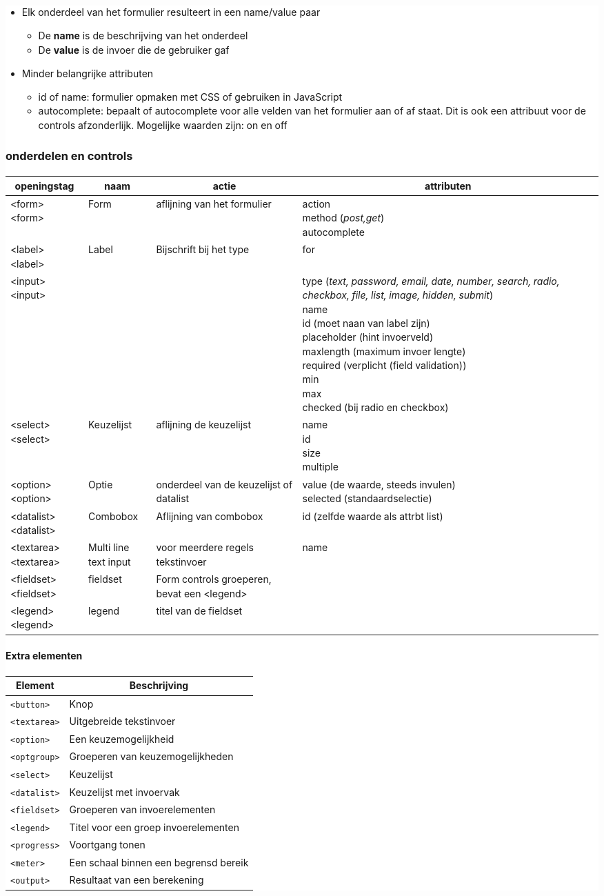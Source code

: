 - Elk onderdeel van het formulier resulteert in een name/value paar
	- De **name** is de beschrijving van het onderdeel
	- De **value** is de invoer die de gebruiker gaf


- Minder belangrijke attributen
	- id of name: formulier opmaken met CSS of gebruiken in JavaScript 
	- autocomplete: bepaalt of autocomplete voor alle velden van het formulier aan of af staat. Dit is ook een attribuut voor de controls afzonderlijk. Mogelijke waarden zijn: on en off


### onderdelen en controls

| openingstag             | naam                  | actie                                        | attributen                                                                                                                                                                                                                                                                                                              |
| ----------------------- | --------------------- | -------------------------------------------- | ----------------------------------------------------------------------------------------------------------------------------------------------------------------------------------------------------------------------------------------------------------------------------------------------------------------------- |
| \<form> \<form>         | Form                  | aflijning van het formulier                  | action<br>method (*post,get*)<br>autocomplete                                                                                                                                                                                                                                                                           |
| \<label> \<label>       | Label                 | Bijschrift bij het type                      | for                                                                                                                                                                                                                                                                                                                     |
| \<input> \<input>       |                       |                                              | type (*text, password, email, date, number, search, radio, checkbox, file, list, image, hidden, submit*)<br>name<br>id (moet naan van label zijn)<br>placeholder (hint invoerveld)<br>maxlength (maximum invoer lengte)<br>required (verplicht (field validation))<br>min<br>max<br>checked (bij radio en checkbox)<br> |
| \<select> \<select>     | Keuzelijst            | aflijning de keuzelijst                      | name<br>id<br>size<br>multiple                                                                                                                                                                                                                                                                                          |
| \<option> \<option>     | Optie                 | onderdeel van de keuzelijst of datalist      | value (de waarde, steeds invulen)<br>selected (standaardselectie)                                                                                                                                                                                                                                                       |
| \<datalist> \<datalist> | Combobox              | Aflijning van combobox                       | id (zelfde waarde als attrbt list)<br>                                                                                                                                                                                                                                                                                  |
| \<textarea> \<textarea> | Multi line text input | voor meerdere regels tekstinvoer             | name                                                                                                                                                                                                                                                                                                                    |
| \<fieldset> \<fieldset> | fieldset              | Form controls groeperen, bevat een \<legend> |                                                                                                                                                                                                                                                                                                                         |
| \<legend> \<legend><br> | legend                | titel van de fieldset                        |                                                                                                                                                                                                                                                                                                                         |
#### Extra elementen

| Element      | Beschrijving                          |
| ------------ | ------------------------------------- |
| `<button>`   | Knop                                  |
| `<textarea>` | Uitgebreide tekstinvoer               |
| `<option>`   | Een keuzemogelijkheid                 |
| `<optgroup>` | Groeperen van keuzemogelijkheden      |
| `<select>`   | Keuzelijst                            |
| `<datalist>` | Keuzelijst met invoervak              |
| `<fieldset>` | Groeperen van invoerelementen         |
| `<legend>`   | Titel voor een groep invoerelementen  |
| `<progress>` | Voortgang tonen                       |
| `<meter>`    | Een schaal binnen een begrensd bereik |
| `<output>`   | Resultaat van een berekening          |
